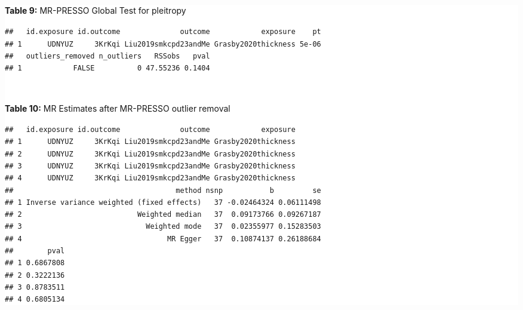 **Table 9:** MR-PRESSO Global Test for pleitropy

    ##   id.exposure id.outcome              outcome            exposure    pt
    ## 1      UDNYUZ     3KrKqi Liu2019smkcpd23andMe Grasby2020thickness 5e-06
    ##   outliers_removed n_outliers   RSSobs   pval
    ## 1            FALSE          0 47.55236 0.1404

<br>

**Table 10:** MR Estimates after MR-PRESSO outlier removal

    ##   id.exposure id.outcome              outcome            exposure
    ## 1      UDNYUZ     3KrKqi Liu2019smkcpd23andMe Grasby2020thickness
    ## 2      UDNYUZ     3KrKqi Liu2019smkcpd23andMe Grasby2020thickness
    ## 3      UDNYUZ     3KrKqi Liu2019smkcpd23andMe Grasby2020thickness
    ## 4      UDNYUZ     3KrKqi Liu2019smkcpd23andMe Grasby2020thickness
    ##                                      method nsnp           b         se
    ## 1 Inverse variance weighted (fixed effects)   37 -0.02464324 0.06111498
    ## 2                           Weighted median   37  0.09173766 0.09267187
    ## 3                             Weighted mode   37  0.02355977 0.15283503
    ## 4                                  MR Egger   37  0.10874137 0.26188684
    ##        pval
    ## 1 0.6867808
    ## 2 0.3222136
    ## 3 0.8783511
    ## 4 0.6805134
